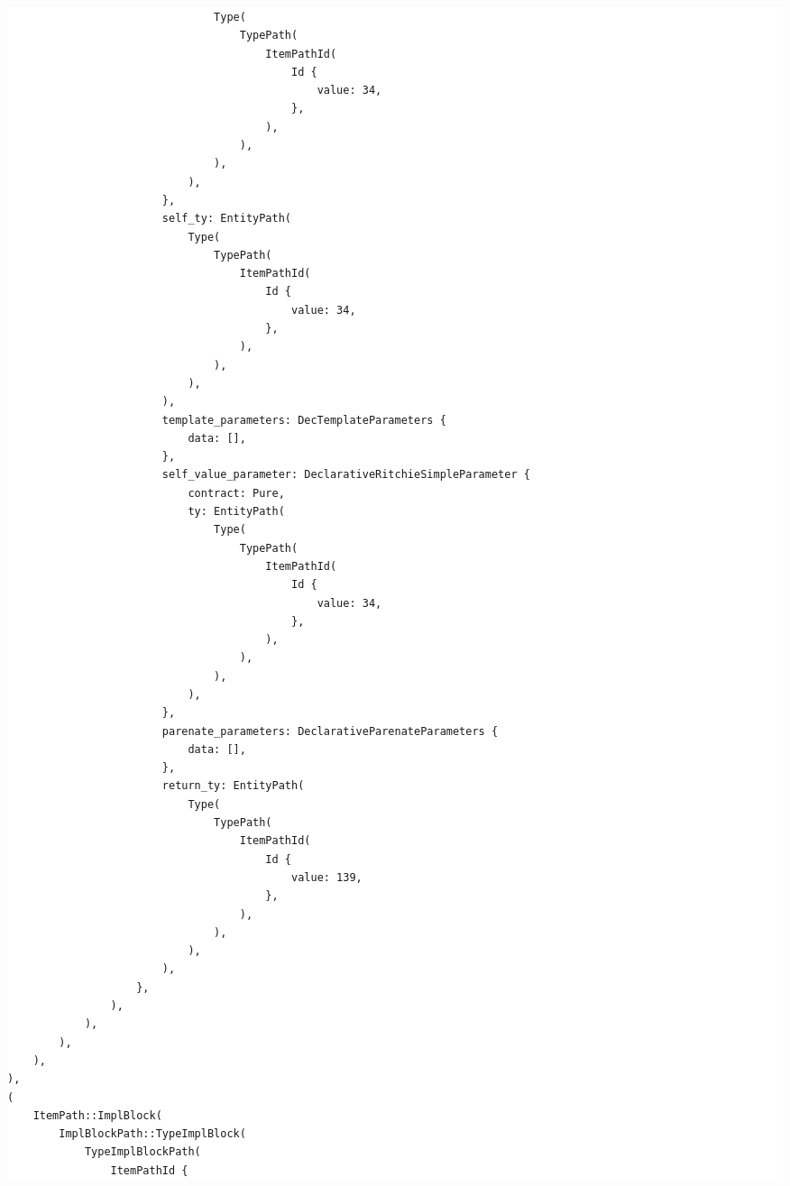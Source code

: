                                     Type(
                                        TypePath(
                                            ItemPathId(
                                                Id {
                                                    value: 34,
                                                },
                                            ),
                                        ),
                                    ),
                                ),
                            },
                            self_ty: EntityPath(
                                Type(
                                    TypePath(
                                        ItemPathId(
                                            Id {
                                                value: 34,
                                            },
                                        ),
                                    ),
                                ),
                            ),
                            template_parameters: DecTemplateParameters {
                                data: [],
                            },
                            self_value_parameter: DeclarativeRitchieSimpleParameter {
                                contract: Pure,
                                ty: EntityPath(
                                    Type(
                                        TypePath(
                                            ItemPathId(
                                                Id {
                                                    value: 34,
                                                },
                                            ),
                                        ),
                                    ),
                                ),
                            },
                            parenate_parameters: DeclarativeParenateParameters {
                                data: [],
                            },
                            return_ty: EntityPath(
                                Type(
                                    TypePath(
                                        ItemPathId(
                                            Id {
                                                value: 139,
                                            },
                                        ),
                                    ),
                                ),
                            ),
                        },
                    ),
                ),
            ),
        ),
    ),
    (
        ItemPath::ImplBlock(
            ImplBlockPath::TypeImplBlock(
                TypeImplBlockPath(
                    ItemPathId {